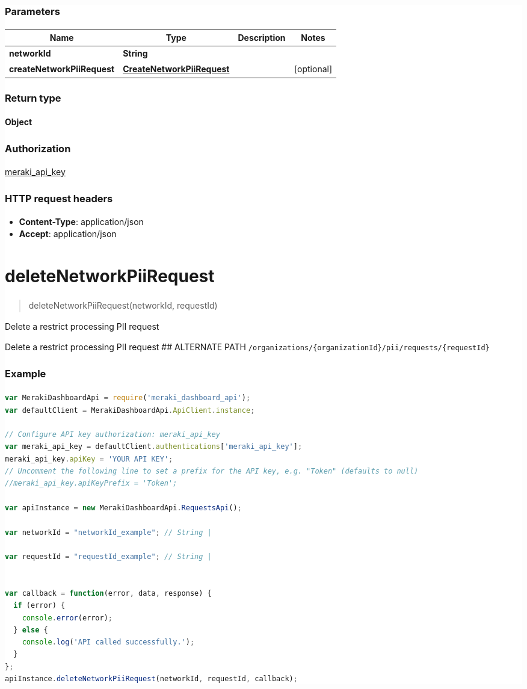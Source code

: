 ### Parameters

Name | Type | Description  | Notes
------------- | ------------- | ------------- | -------------
 **networkId** | **String**|  | 
 **createNetworkPiiRequest** | [**CreateNetworkPiiRequest**](CreateNetworkPiiRequest.md)|  | [optional] 

### Return type

**Object**

### Authorization

[meraki_api_key](../README.md#meraki_api_key)

### HTTP request headers

 - **Content-Type**: application/json
 - **Accept**: application/json

<a name="deleteNetworkPiiRequest"></a>
# **deleteNetworkPiiRequest**
> deleteNetworkPiiRequest(networkId, requestId)

Delete a restrict processing PII request

Delete a restrict processing PII request  ## ALTERNATE PATH  ``` /organizations/{organizationId}/pii/requests/{requestId} ```

### Example
```javascript
var MerakiDashboardApi = require('meraki_dashboard_api');
var defaultClient = MerakiDashboardApi.ApiClient.instance;

// Configure API key authorization: meraki_api_key
var meraki_api_key = defaultClient.authentications['meraki_api_key'];
meraki_api_key.apiKey = 'YOUR API KEY';
// Uncomment the following line to set a prefix for the API key, e.g. "Token" (defaults to null)
//meraki_api_key.apiKeyPrefix = 'Token';

var apiInstance = new MerakiDashboardApi.RequestsApi();

var networkId = "networkId_example"; // String | 

var requestId = "requestId_example"; // String | 


var callback = function(error, data, response) {
  if (error) {
    console.error(error);
  } else {
    console.log('API called successfully.');
  }
};
apiInstance.deleteNetworkPiiRequest(networkId, requestId, callback);
```
